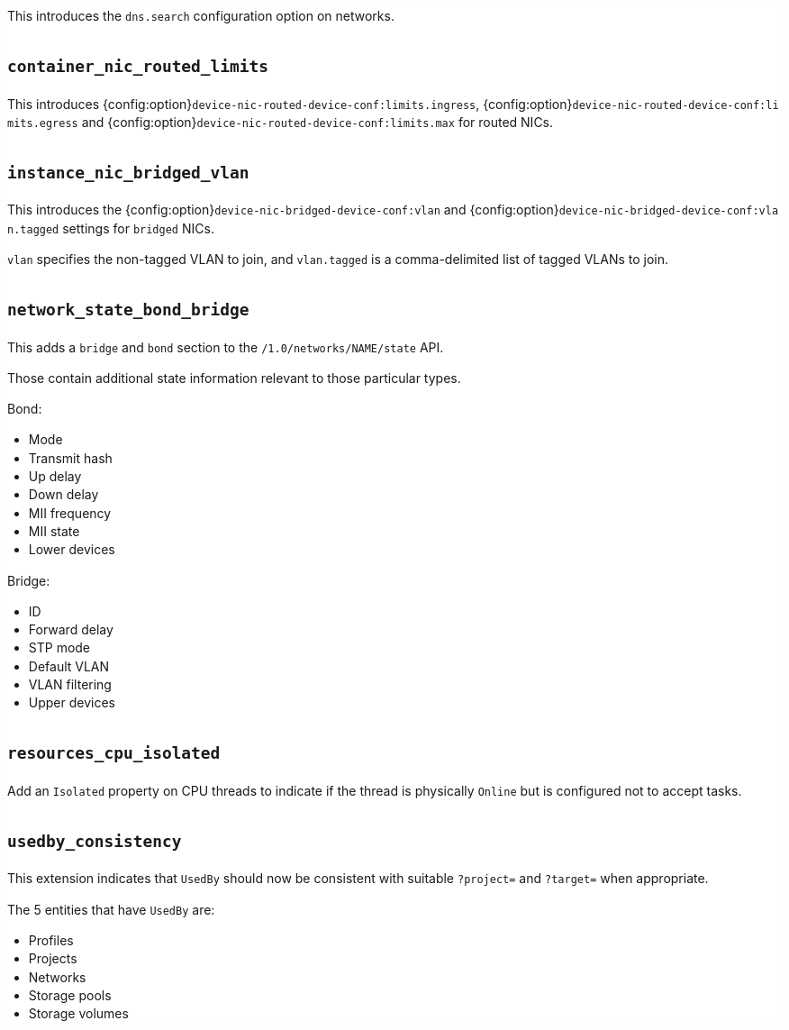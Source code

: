 This introduces the `dns.search` configuration option on networks.

## `container_nic_routed_limits`

This introduces {config:option}`device-nic-routed-device-conf:limits.ingress`, {config:option}`device-nic-routed-device-conf:limits.egress` and {config:option}`device-nic-routed-device-conf:limits.max` for routed NICs.

## `instance_nic_bridged_vlan`

This introduces the {config:option}`device-nic-bridged-device-conf:vlan` and {config:option}`device-nic-bridged-device-conf:vlan.tagged` settings for `bridged` NICs.

`vlan` specifies the non-tagged VLAN to join, and `vlan.tagged` is a comma-delimited list of tagged VLANs to join.

## `network_state_bond_bridge`

This adds a `bridge` and `bond` section to the `/1.0/networks/NAME/state` API.

Those contain additional state information relevant to those particular types.

Bond:

* Mode
* Transmit hash
* Up delay
* Down delay
* MII frequency
* MII state
* Lower devices

Bridge:

* ID
* Forward delay
* STP mode
* Default VLAN
* VLAN filtering
* Upper devices

## `resources_cpu_isolated`

Add an `Isolated` property on CPU threads to indicate if the thread is
physically `Online` but is configured not to accept tasks.

## `usedby_consistency`

This extension indicates that `UsedBy` should now be consistent with
suitable `?project=` and `?target=` when appropriate.

The 5 entities that have `UsedBy` are:

* Profiles
* Projects
* Networks
* Storage pools
* Storage volumes
